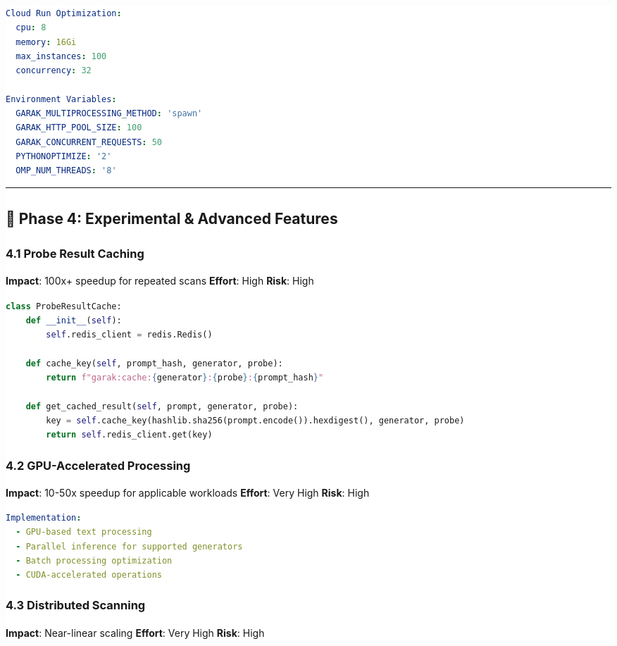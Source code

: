 ```yaml
Cloud Run Optimization:
  cpu: 8
  memory: 16Gi
  max_instances: 100
  concurrency: 32
  
Environment Variables:
  GARAK_MULTIPROCESSING_METHOD: 'spawn'
  GARAK_HTTP_POOL_SIZE: 100
  GARAK_CONCURRENT_REQUESTS: 50
  PYTHONOPTIMIZE: '2'
  OMP_NUM_THREADS: '8'
```

---

## 🧪 Phase 4: Experimental & Advanced Features

### 4.1 Probe Result Caching
**Impact**: 100x+ speedup for repeated scans
**Effort**: High
**Risk**: High

```python
class ProbeResultCache:
    def __init__(self):
        self.redis_client = redis.Redis()
    
    def cache_key(self, prompt_hash, generator, probe):
        return f"garak:cache:{generator}:{probe}:{prompt_hash}"
    
    def get_cached_result(self, prompt, generator, probe):
        key = self.cache_key(hashlib.sha256(prompt.encode()).hexdigest(), generator, probe)
        return self.redis_client.get(key)
```

### 4.2 GPU-Accelerated Processing
**Impact**: 10-50x speedup for applicable workloads
**Effort**: Very High
**Risk**: High

```yaml
Implementation:
  - GPU-based text processing
  - Parallel inference for supported generators
  - Batch processing optimization
  - CUDA-accelerated operations
```

### 4.3 Distributed Scanning
**Impact**: Near-linear scaling
**Effort**: Very High
**Risk**: High
